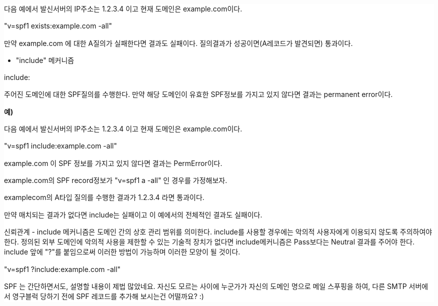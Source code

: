 다음 예에서 발신서버의 IP주소는 1.2.3.4 이고 현재 도메인은 example.com이다.

"v=spf1 exists:example.com -all"

만약 example.com 에 대한 A질의가 실패한다면 결과도 실패이다. 질의결과가 성공이면(A레코드가 발견되면) 통과이다.

* "include" 메커니즘

include:

주어진 도메인에 대한 SPF질의를 수행한다. 만약 해당 도메인이 유효한 SPF정보를 가지고 있지 않다면 결과는 permanent error이다.

**예)**

다음 예에서 발신서버의 IP주소는 1.2.3.4 이고 현재 도메인은 example.com이다.

"v=spf1 include:example.com -all"

example.com 이 SPF 정보를 가지고 있지 않다면 결과는 PermError이다.

example.com의 SPF record정보가 "v=spf1 a -all" 인 경우를 가정해보자.

examplecom의 A타입 질의를 수행한 결과가 1.2.3.4 라면 통과이다.

만약 매치되는 결과가 없다면 include는 실패이고 이 예에서의 전체적인 결과도 실패이다.

신뢰관계 - include 메커니즘은 도메인 간의 상호 관리 범위를 의미한다. include를 사용할 경우에는 악의적 사용자에게 이용되지 않도록 주의하여야 한다. 정의된 외부 도메인에 악의적 사용을 제한할 수 있는 기술적 장치가 없다면 include메커니즘은 Pass보다는 Neutral 결과를 주어야 한다. include 앞에 "?"를 붙임으로써 이러한 방법이 가능하며 이러한 모양이 될 것이다.

"v=spf1 ?include:example.com -all"

SPF 는 간단하면서도, 설명할 내용이 제법 많았네요.
자신도 모르는 사이에 누군가가 자신의 도메인 명으로 메일 스푸핑을 하여, 다른 SMTP 서버에서 영구블럭 당하기 전에 SPF 레코드를 추가해 보시는건 어떨까요? :)
